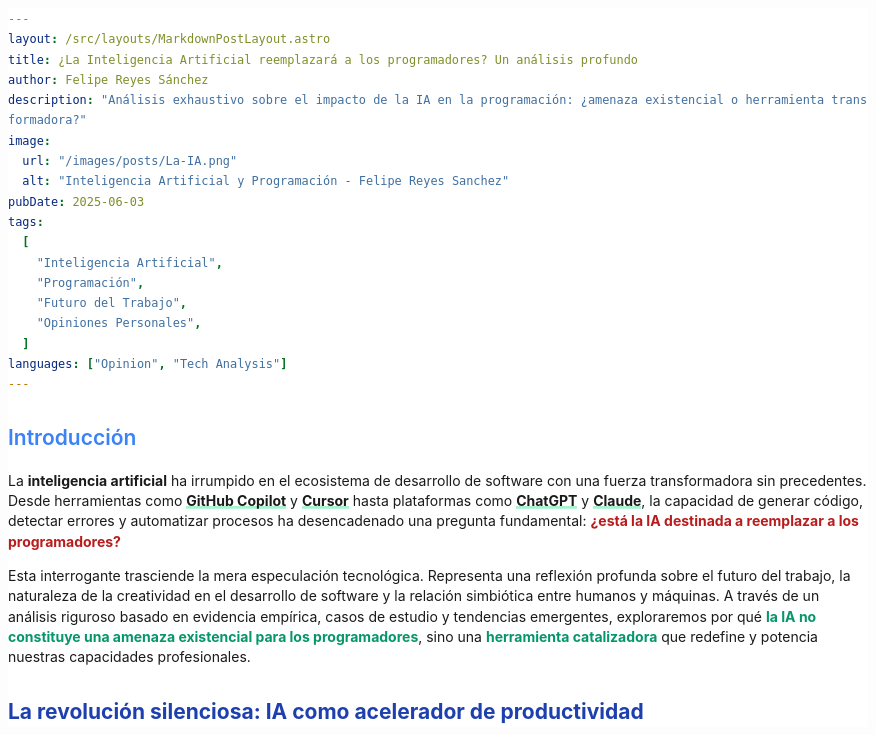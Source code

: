 ```yaml
---
layout: /src/layouts/MarkdownPostLayout.astro
title: ¿La Inteligencia Artificial reemplazará a los programadores? Un análisis profundo
author: Felipe Reyes Sánchez
description: "Análisis exhaustivo sobre el impacto de la IA en la programación: ¿amenaza existencial o herramienta transformadora?"
image:
  url: "/images/posts/La-IA.png"
  alt: "Inteligencia Artificial y Programación - Felipe Reyes Sanchez"
pubDate: 2025-06-03
tags:
  [
    "Inteligencia Artificial",
    "Programación",
    "Futuro del Trabajo",
    "Opiniones Personales",
  ]
languages: ["Opinion", "Tech Analysis"]
---
```


<style>
  .intro-highlight { color: #3b82f6; font-weight: 600; }
  .section-title { color: #1e40af; }
  .subsection-title { color: #2563eb; }
  .key-point { color: #059669; font-weight: 600; }
  .stat-highlight { color: #dc2626; font-weight: 700; }
  .future-role { color: #7c3aed; font-weight: 600; }
  .conclusion-highlight { color: #b91c1c; font-weight: 700; }
  .emphasis { background: linear-gradient(120deg, #a7f3d0 0%, #a7f3d0 100%); background-repeat: no-repeat; background-size: 100% 0.2em; background-position: 0 88%; padding: 2px 0; }
</style>

## <span class="intro-highlight">Introducción</span>

La **inteligencia artificial** ha irrumpido en el ecosistema de desarrollo de software con una fuerza transformadora sin precedentes. Desde herramientas como <span class="emphasis">**GitHub Copilot**</span> y <span class="emphasis">**Cursor**</span> hasta plataformas como <span class="emphasis">**ChatGPT**</span> y <span class="emphasis">**Claude**</span>, la capacidad de generar código, detectar errores y automatizar procesos ha desencadenado una pregunta fundamental: <span class="conclusion-highlight">**¿está la IA destinada a reemplazar a los programadores?**</span>

Esta interrogante trasciende la mera especulación tecnológica. Representa una reflexión profunda sobre el futuro del trabajo, la naturaleza de la creatividad en el desarrollo de software y la relación simbiótica entre humanos y máquinas. A través de un análisis riguroso basado en evidencia empírica, casos de estudio y tendencias emergentes, exploraremos por qué <span class="key-point">**la IA no constituye una amenaza existencial para los programadores**</span>, sino una <span class="key-point">**herramienta catalizadora**</span> que redefine y potencia nuestras capacidades profesionales.

## <span class="section-title">La revolución silenciosa: IA como acelerador de productividad</span>
